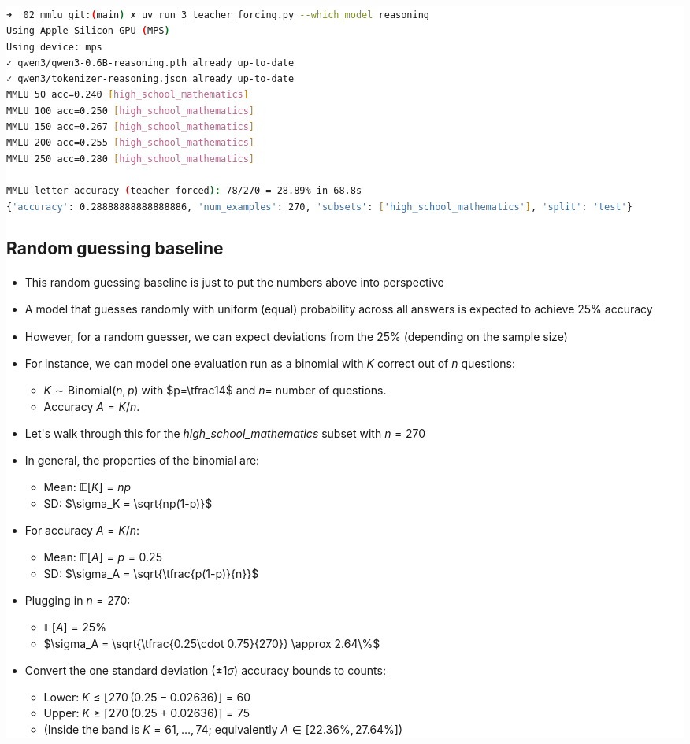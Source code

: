 ```bash
➜  02_mmlu git:(main) ✗ uv run 3_teacher_forcing.py --which_model reasoning
Using Apple Silicon GPU (MPS)
Using device: mps
✓ qwen3/qwen3-0.6B-reasoning.pth already up-to-date
✓ qwen3/tokenizer-reasoning.json already up-to-date
MMLU 50 acc=0.240 [high_school_mathematics]
MMLU 100 acc=0.250 [high_school_mathematics]
MMLU 150 acc=0.267 [high_school_mathematics]
MMLU 200 acc=0.255 [high_school_mathematics]
MMLU 250 acc=0.280 [high_school_mathematics]

MMLU letter accuracy (teacher-forced): 78/270 = 28.89% in 68.8s
{'accuracy': 0.28888888888888886, 'num_examples': 270, 'subsets': ['high_school_mathematics'], 'split': 'test'}
```



## Random guessing baseline

- This random guessing baseline is just to put the numbers above into perspective
  
- A model that guesses randomly with uniform (equal) probability across all answers is expected to achieve $25\%$ accuracy
  
- However, for a random guesser, we can expect deviations from the $25\%$ (depending on the sample size)

- For instance, we can model one evaluation run as a binomial with $K$ correct out of $n$ questions:

  - $K \sim \mathrm{Binomial}(n,p)$ with $p=\tfrac14$ and $n=$ number of questions.  
  - Accuracy $A = K/n$.

- Let's walk through this for the *high_school_mathematics* subset with $n=270$

- In general, the properties of the binomial are:

  - Mean: $\mathbb{E}[K] = np$
  - SD: $\sigma_K = \sqrt{np(1-p)}$

- For accuracy $A=K/n$:

  - Mean: $\mathbb{E}[A] = p = 0.25$
  - SD: $\sigma_A = \sqrt{\tfrac{p(1-p)}{n}}$

- Plugging in $n=270$:

  - $\mathbb{E}[A] = 25\%$  
  - $\sigma_A = \sqrt{\tfrac{0.25\cdot 0.75}{270}} \approx 2.64\%$

- Convert the one standard deviation ($\pm 1\sigma$) accuracy bounds to counts:

  - Lower: $K \le \lfloor 270\,(0.25-0.02636)\rfloor = 60$
  - Upper: $K \ge \lceil 270\,(0.25+0.02636)\rceil = 75$
  - (Inside the band is $K=61,\dots,74$; equivalently $A\in[22.36\%,\,27.64\%]$)
